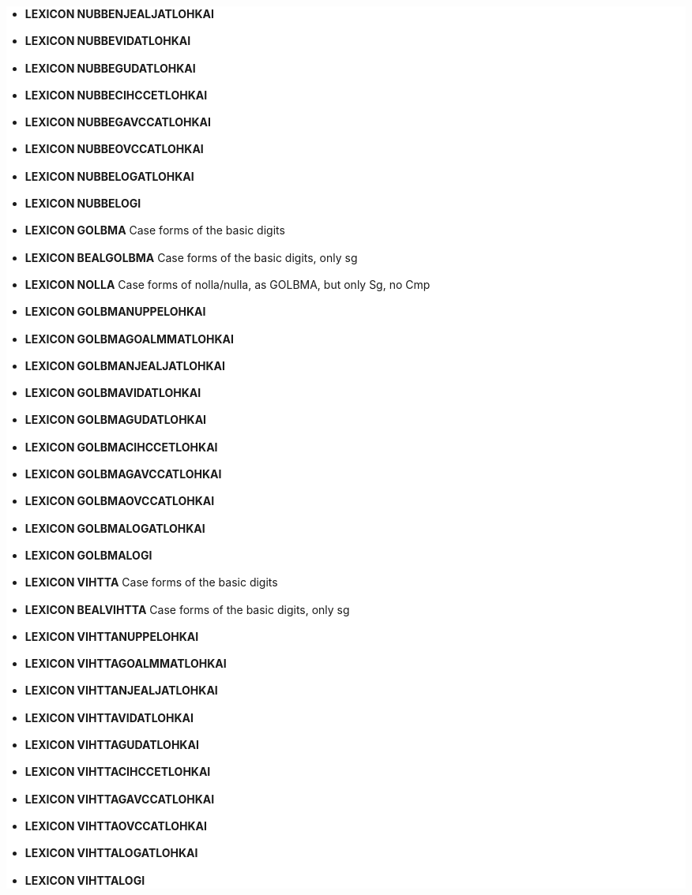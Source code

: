 * **LEXICON NUBBENJEALJATLOHKAI**

* **LEXICON NUBBEVIDATLOHKAI**

* **LEXICON NUBBEGUDATLOHKAI**

* **LEXICON NUBBECIHCCETLOHKAI**

* **LEXICON NUBBEGAVCCATLOHKAI**

* **LEXICON NUBBEOVCCATLOHKAI**

* **LEXICON NUBBELOGATLOHKAI**

* **LEXICON NUBBELOGI**

* **LEXICON GOLBMA**  Case forms of the basic digits

* **LEXICON BEALGOLBMA**  Case forms of the basic digits, only sg

* **LEXICON NOLLA**  Case forms of nolla/nulla, as GOLBMA, but only Sg, no Cmp

* **LEXICON GOLBMANUPPELOHKAI**

* **LEXICON GOLBMAGOALMMATLOHKAI**

* **LEXICON GOLBMANJEALJATLOHKAI**

* **LEXICON GOLBMAVIDATLOHKAI**

* **LEXICON GOLBMAGUDATLOHKAI**

* **LEXICON GOLBMACIHCCETLOHKAI**

* **LEXICON GOLBMAGAVCCATLOHKAI**

* **LEXICON GOLBMAOVCCATLOHKAI**

* **LEXICON GOLBMALOGATLOHKAI**

* **LEXICON GOLBMALOGI**

* **LEXICON VIHTTA** Case forms of the basic digits

* **LEXICON BEALVIHTTA** Case forms of the basic digits, only sg

* **LEXICON VIHTTANUPPELOHKAI**

* **LEXICON VIHTTAGOALMMATLOHKAI**

* **LEXICON VIHTTANJEALJATLOHKAI**

* **LEXICON VIHTTAVIDATLOHKAI**

* **LEXICON VIHTTAGUDATLOHKAI**

* **LEXICON VIHTTACIHCCETLOHKAI**

* **LEXICON VIHTTAGAVCCATLOHKAI**

* **LEXICON VIHTTAOVCCATLOHKAI**

* **LEXICON VIHTTALOGATLOHKAI**

* **LEXICON VIHTTALOGI**
